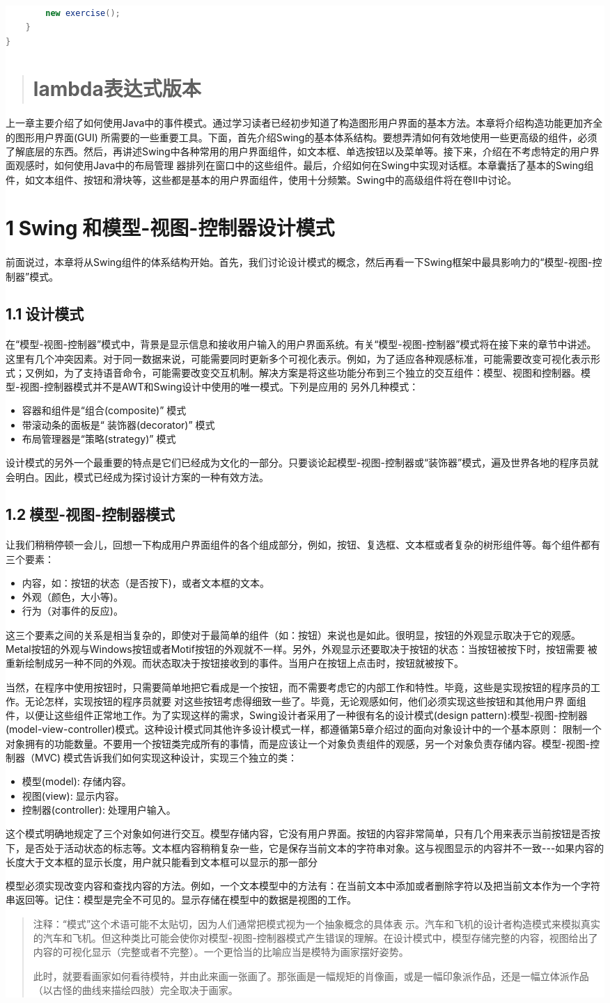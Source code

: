 ```java
		new exercise();
	}
}
```
> # lambda表达式版本

上一章主要介绍了如何使用Java中的事件模式。通过学习读者已经初步知道了构造图形用户界面的基本方法。本章将介绍构造功能更加齐全的图形用户界面(GUI) 所需要的一些重要工具。下面，首先介绍Swing的基本体系结构。要想弄清如何有效地使用一些更高级的组件，必须了解底层的东西。然后，再讲述Swing中各种常用的用户界面组件，如文本框、单选按钮以及菜单等。接下来，介绍在不考虑特定的用户界面观感时，如何使用Java中的布局管理 器排列在窗口中的这些组件。最后，介绍如何在Swing中实现对话框。本章囊括了基本的Swing组件，如文本组件、按钮和滑块等，这些都是基本的用户界面组件，使用十分频繁。Swing中的高级组件将在卷Ⅱ中讨论。

# 1 Swing 和模型-视图-控制器设计模式
前面说过，本章将从Swing组件的体系结构开始。首先，我们讨论设计模式的概念，然后再看一下Swing框架中最具影响力的“模型-视图-控制器”模式。
## 1.1 设计模式
在“模型-视图-控制器”模式中，背景是显示信息和接收用户输入的用户界面系统。有关“模型-视图-控制器”模式将在接下来的章节中讲述。这里有几个冲突因素。对于同一数据来说，可能需要同时更新多个可视化表示。例如，为了适应各种观感标准，可能需要改变可视化表示形式；又例如，为了支持语音命令，可能需要改变交互机制。解决方案是将这些功能分布到三个独立的交互组件：模型、视图和控制器。模型-视图-控制器模式并不是AWT和Swing设计中使用的唯一模式。下列是应用的 另外几种模式： 

- 容器和组件是“组合(composite)” 模式
- 带滚动条的面板是“ 装饰器(decorator)” 模式
- 布局管理器是“策略(strategy)” 模式

设计模式的另外一个最重要的特点是它们已经成为文化的一部分。只要谈论起模型-视图-控制器或“装饰器”模式，遍及世界各地的程序员就会明白。因此，模式已经成为探讨设计方案的一种有效方法。

## 1.2 模型-视图-控制器模式

让我们稍稍停顿一会儿，回想一下构成用户界面组件的各个组成部分，例如，按钮、复选框、文本框或者复杂的树形组件等。每个组件都有三个要素： 
- 内容，如：按钮的状态（是否按下)，或者文本框的文本。 
- 外观（颜色，大小等)。 
- 行为（对事件的反应)。 

这三个要素之间的关系是相当复杂的，即使对于最简单的组件（如：按钮）来说也是如此。很明显，按钮的外观显示取决于它的观感。Metal按钮的外观与Windows按钮或者Motif按钮的外观就不一样。另外，外观显示还要取决于按钮的状态：当按钮被按下时，按钮需要 被重新绘制成另一种不同的外观。而状态取决于按钮接收到的事件。当用户在按钮上点击时，按钮就被按下。 

当然，在程序中使用按钮时，只需要简单地把它看成是一个按钮，而不需要考虑它的内部工作和特性。毕竟，这些是实现按钮的程序员的工作。无论怎样，实现按钮的程序员就要 对这些按钮考虑得细致一些了。毕竟，无论观感如何，他们必须实现这些按钮和其他用户界 面组件，以便让这些组件正常地工作。为了实现这样的需求，Swing设计者采用了一种很有名的设计模式(design pattern):模型-视图-控制器(model-view-controller)模式。这种设计模式同其他许多设计模式一样，都遵循第5章介绍过的面向对象设计中的一个基本原则： 限制一个对象拥有的功能数量。不要用一个按钮类完成所有的事情，而是应该让一个对象负责组件的观感，另一个对象负责存储内容。模型-视图-控制器（MVC) 模式告诉我们如何实现这种设计，实现三个独立的类：

- 模型(model): 存储内容。
- 视图(view): 显示内容。
- 控制器(controller): 处理用户输入。 

这个模式明确地规定了三个对象如何进行交互。模型存储内容，它没有用户界面。按钮的内容非常简单，只有几个用来表示当前按钮是否按下，是否处于活动状态的标志等。文本框内容稍稍复杂一些，它是保存当前文本的字符串对象。这与视图显示的内容并不一致---如果内容的长度大于文本框的显示长度，用户就只能看到文本框可以显示的那一部分

模型必须实现改变内容和查找内容的方法。例如，一个文本模型中的方法有：在当前文本中添加或者删除字符以及把当前文本作为一个字符串返回等。记住：模型是完全不可见的。显示存储在模型中的数据是视图的工作。

> 注释：“模式”这个术语可能不太贴切，因为人们通常把模式视为一个抽象概念的具体表 示。汽车和飞机的设计者构造模式来模拟真实的汽车和飞机。但这种类比可能会使你对模型-视图-控制器模式产生错误的理解。在设计模式中，模型存储完整的内容，视图给出了内容的可视化显示（完整或者不完整）。一个更恰当的比喻应当是模特为画家摆好姿势。
>
> 此时，就要看画家如何看待模特，并由此来画一张画了。那张画是一幅规矩的肖像画，或是一幅印象派作品，还是一幅立体派作品（以古怪的曲线来描绘四肢）完全取决于画家。 
